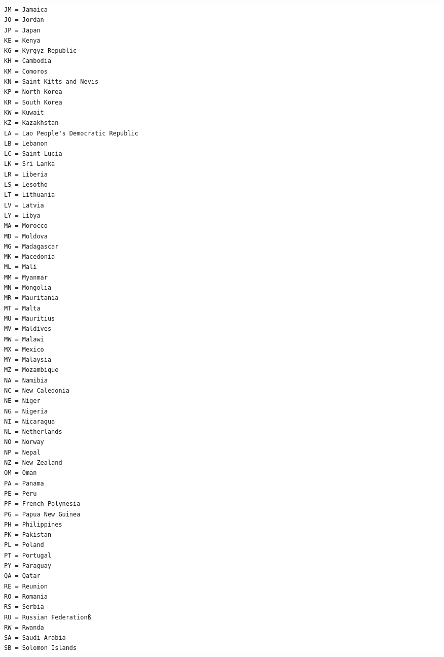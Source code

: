 ````
JM = Jamaica
JO = Jordan
JP = Japan
KE = Kenya
KG = Kyrgyz Republic
KH = Cambodia
KM = Comoros
KN = Saint Kitts and Nevis
KP = North Korea
KR = South Korea
KW = Kuwait
KZ = Kazakhstan
LA = Lao People's Democratic Republic
LB = Lebanon
LC = Saint Lucia
LK = Sri Lanka
LR = Liberia
LS = Lesotho
LT = Lithuania
LV = Latvia
LY = Libya
MA = Morocco
MD = Moldova
MG = Madagascar
MK = Macedonia
ML = Mali
MM = Myanmar
MN = Mongolia
MR = Mauritania
MT = Malta
MU = Mauritius
MV = Maldives
MW = Malawi
MX = Mexico
MY = Malaysia
MZ = Mozambique
NA = Namibia
NC = New Caledonia
NE = Niger
NG = Nigeria
NI = Nicaragua
NL = Netherlands
NO = Norway
NP = Nepal
NZ = New Zealand
OM = Oman
PA = Panama
PE = Peru
PF = French Polynesia
PG = Papua New Guinea
PH = Philippines
PK = Pakistan
PL = Poland
PT = Portugal
PY = Paraguay
QA = Qatar
RE = Reunion
RO = Romania
RS = Serbia
RU = Russian Federationß
RW = Rwanda
SA = Saudi Arabia
SB = Solomon Islands
````